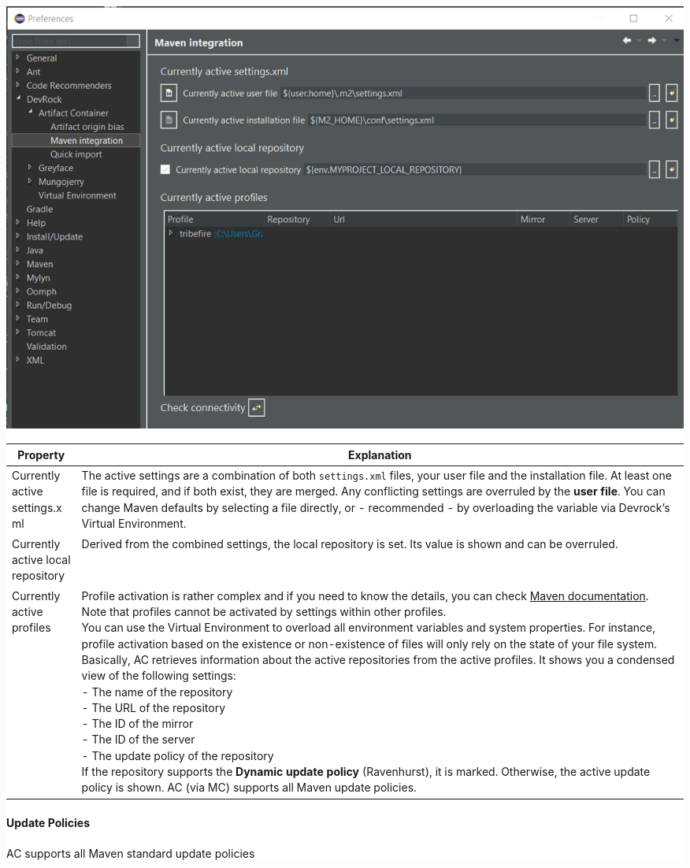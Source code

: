 ![](../images/ac_maven.png)

Property | Explanation
---|---
Currently active settings.xml | The active settings are a combination of both `settings.xml` files, your user file and the installation file. At least one file is required, and if both exist, they are merged. Any conflicting settings are overruled by the **user file**. You can change Maven defaults by selecting a file directly, or - recommended - by overloading the variable via Devrock’s Virtual Environment.
Currently active local repository | Derived from the combined settings, the local repository is set. Its value is shown and can be overruled.
Currently active profiles | Profile activation is rather complex and if you need to know the details, you can check [Maven documentation](https://maven.apache.org/guides/introduction/introduction-to-profiles.html). <br> Note that profiles cannot be activated by settings within other profiles. <br>You can use the Virtual Environment to overload all environment variables and system properties. For instance, profile activation based on the existence or non-existence of files will only rely on the state of your file system. <br>Basically, AC retrieves information about the active repositories from the active profiles. It shows you a condensed view of the following settings: <br> - The name of the repository <br> - The URL of the repository <br> - The ID of the mirror <br> - The ID of the server <br> - The update policy of the repository <br> If the repository supports the **Dynamic update policy** (Ravenhurst), it is marked. Otherwise, the active update policy is shown. AC (via MC) supports all Maven update policies.

#### Update Policies
AC supports all Maven standard update policies
